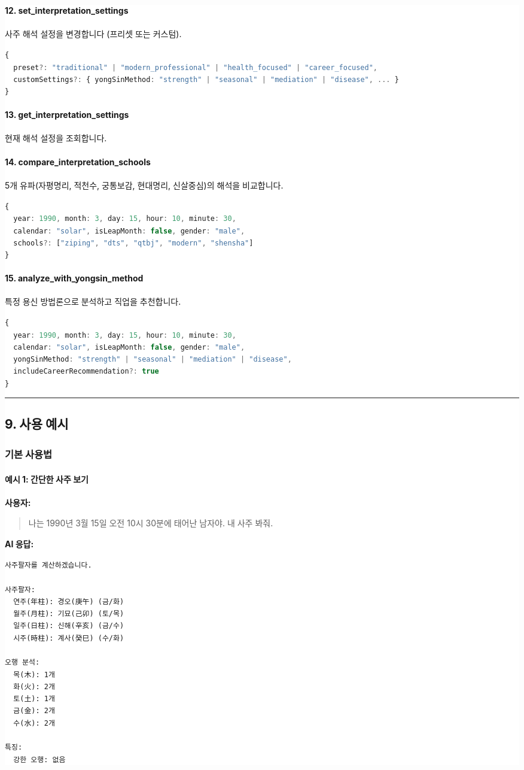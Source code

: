 #### 12. set_interpretation_settings
사주 해석 설정을 변경합니다 (프리셋 또는 커스텀).

```typescript
{
  preset?: "traditional" | "modern_professional" | "health_focused" | "career_focused",
  customSettings?: { yongSinMethod: "strength" | "seasonal" | "mediation" | "disease", ... }
}
```

#### 13. get_interpretation_settings
현재 해석 설정을 조회합니다.

#### 14. compare_interpretation_schools
5개 유파(자평명리, 적천수, 궁통보감, 현대명리, 신살중심)의 해석을 비교합니다.

```typescript
{
  year: 1990, month: 3, day: 15, hour: 10, minute: 30,
  calendar: "solar", isLeapMonth: false, gender: "male",
  schools?: ["ziping", "dts", "qtbj", "modern", "shensha"]
}
```

#### 15. analyze_with_yongsin_method
특정 용신 방법론으로 분석하고 직업을 추천합니다.

```typescript
{
  year: 1990, month: 3, day: 15, hour: 10, minute: 30,
  calendar: "solar", isLeapMonth: false, gender: "male",
  yongSinMethod: "strength" | "seasonal" | "mediation" | "disease",
  includeCareerRecommendation?: true
}
```

---

## 9. 사용 예시

### 기본 사용법

#### 예시 1: 간단한 사주 보기

**사용자:**
> 나는 1990년 3월 15일 오전 10시 30분에 태어난 남자야. 내 사주 봐줘.

**AI 응답:**
```
사주팔자를 계산하겠습니다.

사주팔자:
  연주(年柱): 경오(庚午) (금/화)
  월주(月柱): 기묘(己卯) (토/목)
  일주(日柱): 신해(辛亥) (금/수)
  시주(時柱): 계사(癸巳) (수/화)

오행 분석:
  목(木): 1개
  화(火): 2개
  토(土): 1개
  금(金): 2개
  수(水): 2개

특징:
  강한 오행: 없음
```